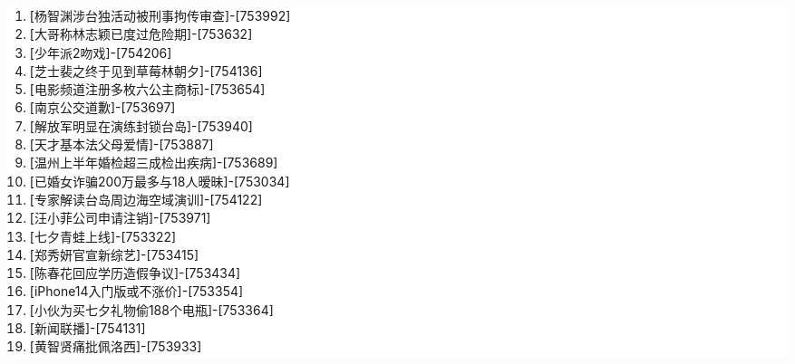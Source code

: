 1. [杨智渊涉台独活动被刑事拘传审查]-[753992]
1. [大哥称林志颖已度过危险期]-[753632]
1. [少年派2吻戏]-[754206]
1. [芝士裴之终于见到草莓林朝夕]-[754136]
1. [电影频道注册多枚六公主商标]-[753654]
1. [南京公交道歉]-[753697]
1. [解放军明显在演练封锁台岛]-[753940]
1. [天才基本法父母爱情]-[753887]
1. [温州上半年婚检超三成检出疾病]-[753689]
1. [已婚女诈骗200万最多与18人暧昧]-[753034]
1. [专家解读台岛周边海空域演训]-[754122]
1. [汪小菲公司申请注销]-[753971]
1. [七夕青蛙上线]-[753322]
1. [郑秀妍官宣新综艺]-[753415]
1. [陈春花回应学历造假争议]-[753434]
1. [iPhone14入门版或不涨价]-[753354]
1. [小伙为买七夕礼物偷188个电瓶]-[753364]
1. [新闻联播]-[754131]
1. [黄智贤痛批佩洛西]-[753933]
